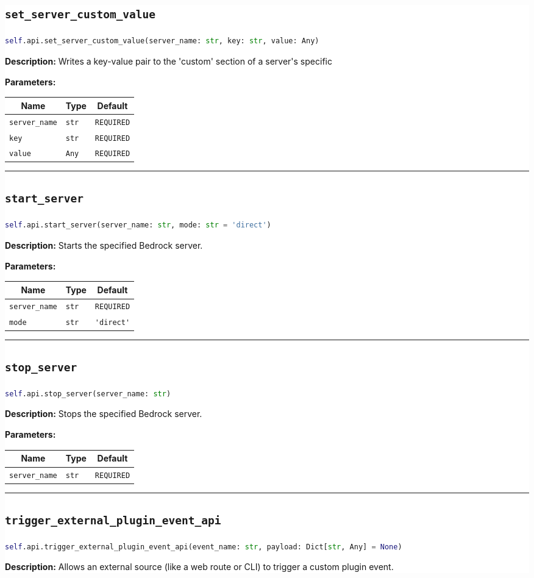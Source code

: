 
## `set_server_custom_value`
```python
self.api.set_server_custom_value(server_name: str, key: str, value: Any)
```
**Description:** Writes a key-value pair to the 'custom' section of a server's specific

**Parameters:**

| Name | Type | Default |
|------|------|---------|
| `server_name` | `str` | `REQUIRED` |
| `key` | `str` | `REQUIRED` |
| `value` | `Any` | `REQUIRED` |

---


## `start_server`
```python
self.api.start_server(server_name: str, mode: str = 'direct')
```
**Description:** Starts the specified Bedrock server.

**Parameters:**

| Name | Type | Default |
|------|------|---------|
| `server_name` | `str` | `REQUIRED` |
| `mode` | `str` | `'direct'` |

---


## `stop_server`
```python
self.api.stop_server(server_name: str)
```
**Description:** Stops the specified Bedrock server.

**Parameters:**

| Name | Type | Default |
|------|------|---------|
| `server_name` | `str` | `REQUIRED` |

---


## `trigger_external_plugin_event_api`
```python
self.api.trigger_external_plugin_event_api(event_name: str, payload: Dict[str, Any] = None)
```
**Description:** Allows an external source (like a web route or CLI) to trigger a custom plugin event.
